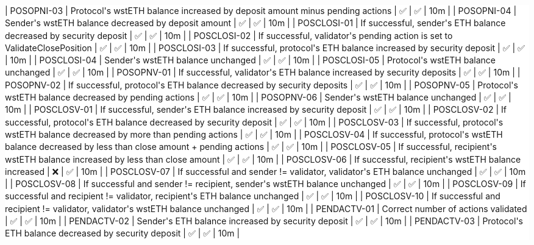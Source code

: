 | POSOPNI-03   | Protocol's wstETH balance increased by deposit amount minus pending actions                      | ✅     | ✅           | 10m       |
| POSOPNI-04   | Sender's wstETH balance decreased by deposit amount                                              | ✅     | ✅           | 10m       |
| POSCLOSI-01  | If successful, sender's ETH balance decreased by security deposit                                | ✅     | ✅           | 10m       |
| POSCLOSI-02  | If successful, validator's pending action is set to ValidateClosePosition                        | ✅     | ✅           | 10m       |
| POSCLOSI-03  | If successful, protocol's ETH balance increased by security deposit                              | ✅     | ✅           | 10m       |
| POSCLOSI-04  | Sender's wstETH balance unchanged                                                                | ✅     | ✅           | 10m       |
| POSCLOSI-05  | Protocol's wstETH balance unchanged                                                              | ✅     | ✅           | 10m       |
| POSOPNV-01   | If successful, validator's ETH balance increased by security deposits                            | ✅     | ✅           | 10m       |
| POSOPNV-02   | If successful, protocol's ETH balance decreased by security deposits                             | ✅     | ✅           | 10m       |
| POSOPNV-05   | Protocol's wstETH balance decreased by pending actions                                           | ✅     | ✅           | 10m       |
| POSOPNV-06   | Sender's wstETH balance unchanged                                                                | ✅     | ✅           | 10m       |
| POSCLOSV-01  | If successful, sender's ETH balance increased by security deposit                                | ✅     | ✅           | 10m       |
| POSCLOSV-02  | If successful, protocol's ETH balance decreased by security deposit                              | ✅     | ✅           | 10m       |
| POSCLOSV-03  | If successful, protocol's wstETH balance decreased by more than pending actions                  | ✅     | ✅           | 10m       |
| POSCLOSV-04  | If successful, protocol's wstETH balance decreased by less than close amount + pending actions   | ✅     | ✅           | 10m       |
| POSCLOSV-05  | If successful, recipient's wstETH balance increased by less than close amount                    | ✅     | ✅           | 10m       |
| POSCLOSV-06  | If successful, recipient's wstETH balance increased                                              | ❌     | ✅           | 10m       |
| POSCLOSV-07  | If successful and sender != validator, validator's ETH balance unchanged                         | ✅     | ✅           | 10m       |
| POSCLOSV-08  | If successful and sender != recipient, sender's wstETH balance unchanged                         | ✅     | ✅           | 10m       |
| POSCLOSV-09  | If successful and recipient != validator, recipient's ETH balance unchanged                      | ✅     | ✅           | 10m       |
| POSCLOSV-10  | If successful and recipient != validator, validator's wstETH balance unchanged                   | ✅     | ✅           | 10m       |
| PENDACTV-01  | Correct number of actions validated                                                              | ✅     | ✅           | 10m       |
| PENDACTV-02  | Sender's ETH balance increased by security deposit                                               | ✅     | ✅           | 10m       |
| PENDACTV-03  | Protocol's ETH balance decreased by security deposit                                             | ✅     | ✅           | 10m       |
